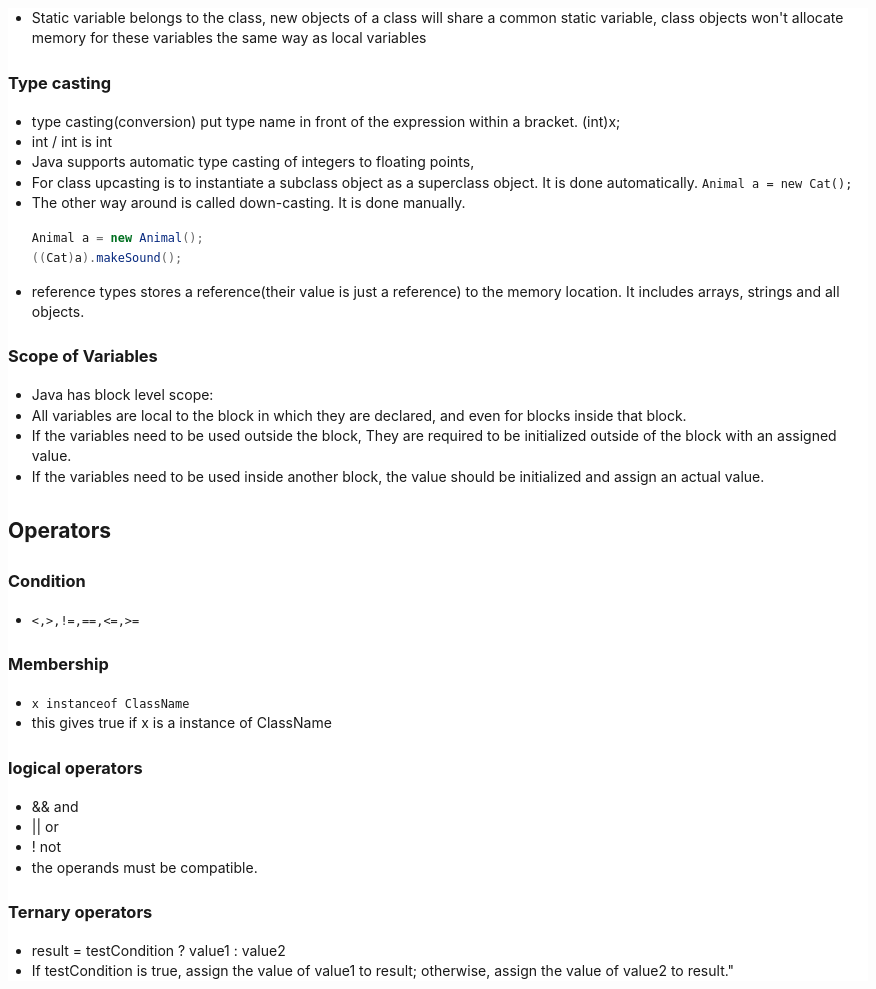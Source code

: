- Static variable belongs to the class, new objects of a class will share a common static variable, class objects won't allocate memory for these variables the same way as local variables

### Type casting

- type casting(conversion) put type name in front of the expression within a bracket.
  (int)x;
- int / int is int
- Java supports automatic type casting of integers to floating points,
- For class upcasting is to instantiate a subclass object as a superclass object. It is done automatically. `Animal a = new Cat();`
- The other way around is called down-casting. It is done manually.
  ```java
  Animal a = new Animal();
  ((Cat)a).makeSound();
  ```
- reference types stores a reference(their value is just a reference) to the memory location. It includes arrays, strings and all objects.

### Scope of Variables

- Java has block level scope:
- All variables are local to the block in which they are declared, and even for blocks inside that block.
- If the variables need to be used outside the block, They are required to be initialized outside of the block with an assigned value.
- If the variables need to be used inside another block, the value should be initialized and assign an actual value.

## Operators

### Condition

- `<,>,!=,==,<=,>=`

### Membership

- `x instanceof ClassName`
- this gives true if x is a instance of ClassName

### logical operators

- && and
- || or
- ! not
- the operands must be compatible.

### Ternary operators

- result = testCondition ? value1 : value2
- If testCondition is true, assign the value of value1 to result; otherwise, assign the value of value2 to result."
